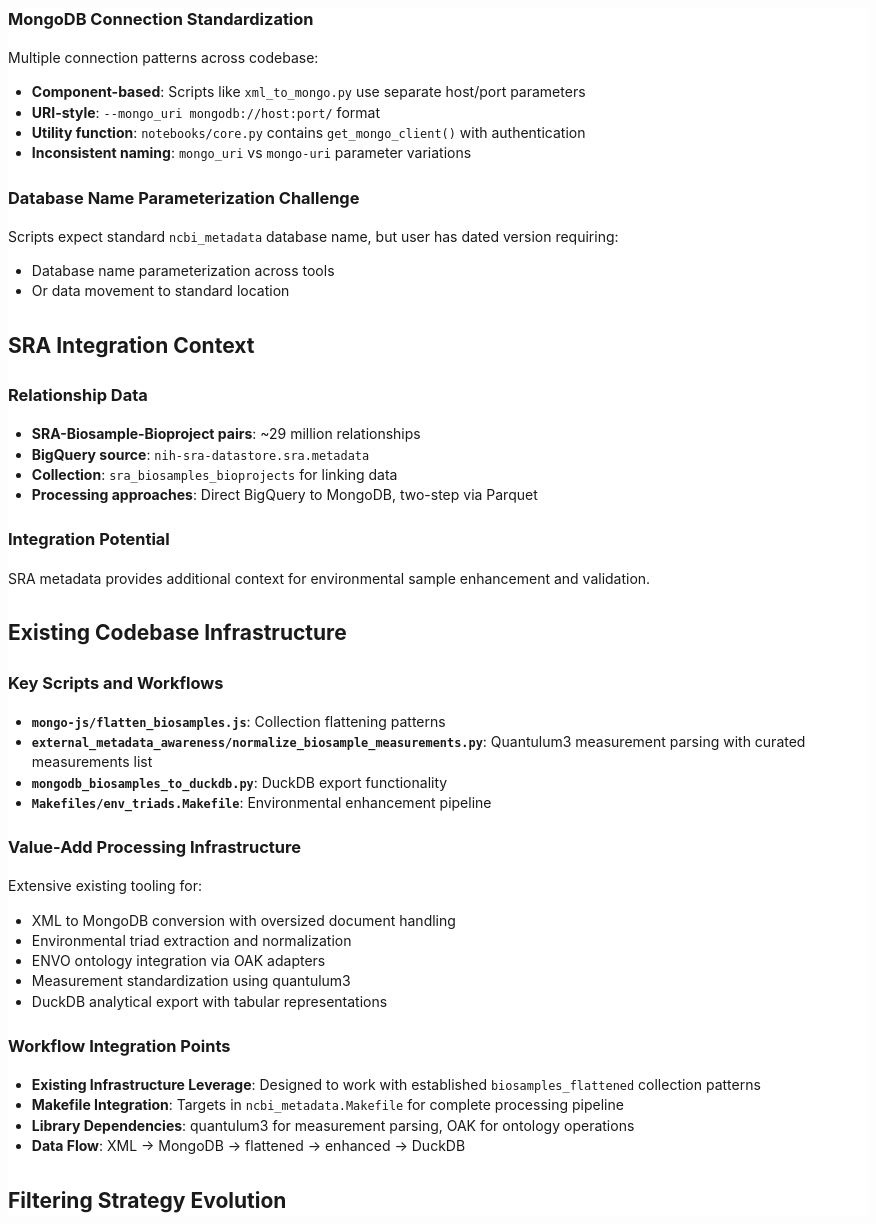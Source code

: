 ### MongoDB Connection Standardization
Multiple connection patterns across codebase:
- **Component-based**: Scripts like `xml_to_mongo.py` use separate host/port parameters
- **URI-style**: `--mongo_uri mongodb://host:port/` format
- **Utility function**: `notebooks/core.py` contains `get_mongo_client()` with authentication
- **Inconsistent naming**: `mongo_uri` vs `mongo-uri` parameter variations

### Database Name Parameterization Challenge
Scripts expect standard `ncbi_metadata` database name, but user has dated version requiring:
- Database name parameterization across tools
- Or data movement to standard location

## SRA Integration Context

### Relationship Data
- **SRA-Biosample-Bioproject pairs**: ~29 million relationships
- **BigQuery source**: `nih-sra-datastore.sra.metadata`
- **Collection**: `sra_biosamples_bioprojects` for linking data
- **Processing approaches**: Direct BigQuery to MongoDB, two-step via Parquet

### Integration Potential
SRA metadata provides additional context for environmental sample enhancement and validation.

## Existing Codebase Infrastructure

### Key Scripts and Workflows
- **`mongo-js/flatten_biosamples.js`**: Collection flattening patterns
- **`external_metadata_awareness/normalize_biosample_measurements.py`**: Quantulum3 measurement parsing with curated measurements list
- **`mongodb_biosamples_to_duckdb.py`**: DuckDB export functionality
- **`Makefiles/env_triads.Makefile`**: Environmental enhancement pipeline

### Value-Add Processing Infrastructure
Extensive existing tooling for:
- XML to MongoDB conversion with oversized document handling
- Environmental triad extraction and normalization
- ENVO ontology integration via OAK adapters
- Measurement standardization using quantulum3
- DuckDB analytical export with tabular representations

### Workflow Integration Points
- **Existing Infrastructure Leverage**: Designed to work with established `biosamples_flattened` collection patterns
- **Makefile Integration**: Targets in `ncbi_metadata.Makefile` for complete processing pipeline
- **Library Dependencies**: quantulum3 for measurement parsing, OAK for ontology operations
- **Data Flow**: XML → MongoDB → flattened → enhanced → DuckDB

## Filtering Strategy Evolution

